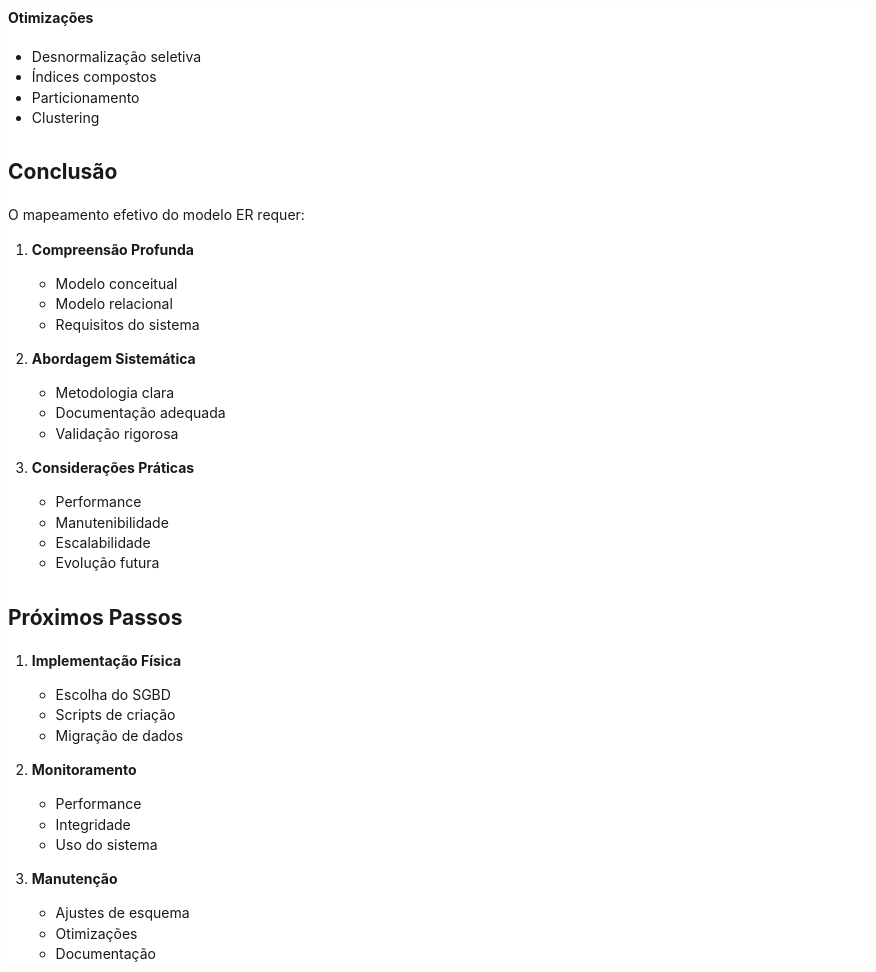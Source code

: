 #### Otimizações
- Desnormalização seletiva
- Índices compostos
- Particionamento
- Clustering

## Conclusão

O mapeamento efetivo do modelo ER requer:

1. **Compreensão Profunda**
   - Modelo conceitual
   - Modelo relacional
   - Requisitos do sistema

2. **Abordagem Sistemática**
   - Metodologia clara
   - Documentação adequada
   - Validação rigorosa

3. **Considerações Práticas**
   - Performance
   - Manutenibilidade
   - Escalabilidade
   - Evolução futura

## Próximos Passos

1. **Implementação Física**
   - Escolha do SGBD
   - Scripts de criação
   - Migração de dados

2. **Monitoramento**
   - Performance
   - Integridade
   - Uso do sistema

3. **Manutenção**
   - Ajustes de esquema
   - Otimizações
   - Documentação
